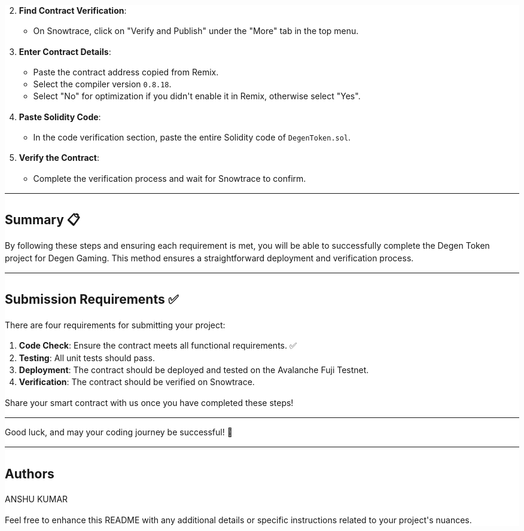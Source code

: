 2. **Find Contract Verification**:
   - On Snowtrace, click on "Verify and Publish" under the "More" tab in the top menu.

3. **Enter Contract Details**:
   - Paste the contract address copied from Remix.
   - Select the compiler version `0.8.18`.
   - Select "No" for optimization if you didn't enable it in Remix, otherwise select "Yes".

4. **Paste Solidity Code**:
   - In the code verification section, paste the entire Solidity code of `DegenToken.sol`.

5. **Verify the Contract**:
   - Complete the verification process and wait for Snowtrace to confirm.

---

## Summary 📋

By following these steps and ensuring each requirement is met, you will be able to successfully complete the Degen Token project for Degen Gaming. This method ensures a straightforward deployment and verification process.

---

## Submission Requirements ✅

There are four requirements for submitting your project:
1. **Code Check**: Ensure the contract meets all functional requirements. ✅
2. **Testing**: All unit tests should pass.
3. **Deployment**: The contract should be deployed and tested on the Avalanche Fuji Testnet.
4. **Verification**: The contract should be verified on Snowtrace.

Share your smart contract with us once you have completed these steps!

---

Good luck, and may your coding journey be successful! 🚀

---

## Authors
ANSHU KUMAR

Feel free to enhance this README with any additional details or specific instructions related to your project's nuances.
